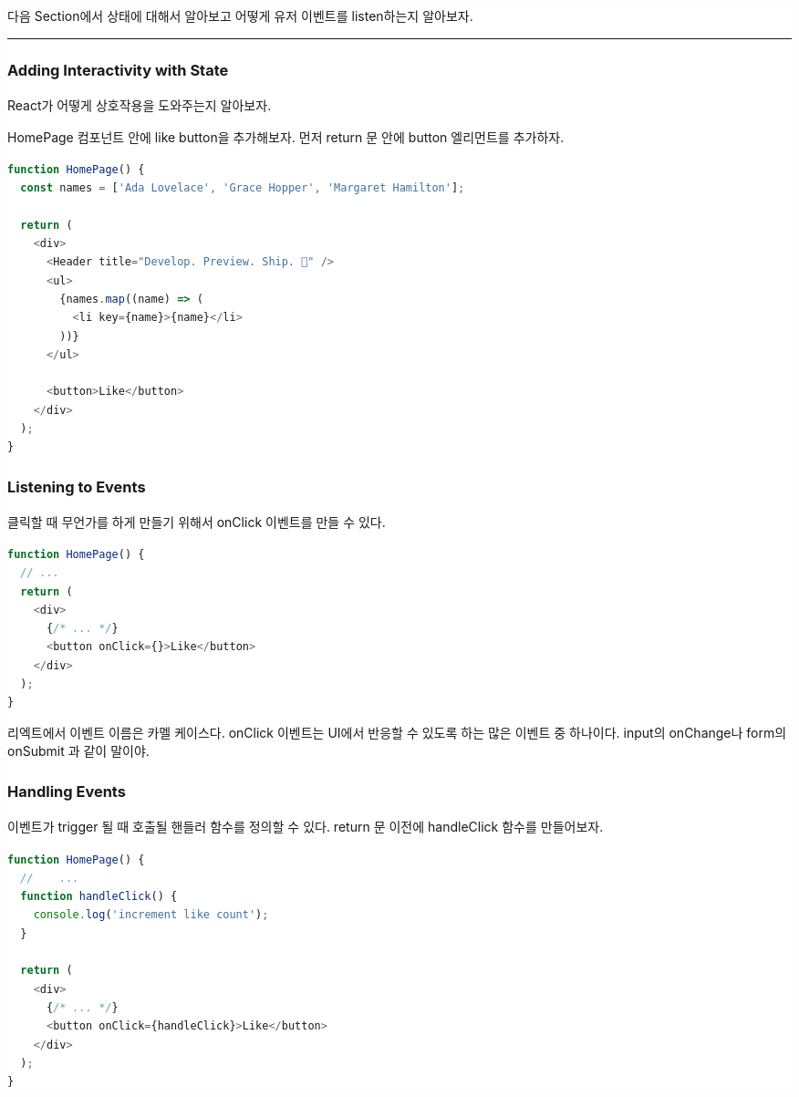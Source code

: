 다음 Section에서 상태에 대해서 알아보고 어떻게 유저 이벤트를 listen하는지 알아보자.

---

### Adding Interactivity with State

React가 어떻게 상호작용을 도와주는지 알아보자.

HomePage 컴포넌트 안에 like button을 추가해보자. 먼저 return 문 안에 button 엘리먼트를 추가하자.

```js
function HomePage() {
  const names = ['Ada Lovelace', 'Grace Hopper', 'Margaret Hamilton'];

  return (
    <div>
      <Header title="Develop. Preview. Ship. 🚀" />
      <ul>
        {names.map((name) => (
          <li key={name}>{name}</li>
        ))}
      </ul>

      <button>Like</button>
    </div>
  );
}
```

### Listening to Events

클릭할 때 무언가를 하게 만들기 위해서 onClick 이벤트를 만들 수 있다.

```js
function HomePage() {
  // ...
  return (
    <div>
      {/* ... */}
      <button onClick={}>Like</button>
    </div>
  );
}
```

리엑트에서 이벤트 이름은 카멜 케이스다. onClick 이벤트는 UI에서 반응할 수 있도록 하는 많은 이벤트 중 하나이다. input의 onChange나 form의 onSubmit 과 같이 말이야.

### Handling Events

이벤트가 trigger 될 때 호출될 핸들러 함수를 정의할 수 있다. return 문 이전에 handleClick 함수를 만들어보자.

```js
function HomePage() {
  //    ...
  function handleClick() {
    console.log('increment like count');
  }

  return (
    <div>
      {/* ... */}
      <button onClick={handleClick}>Like</button>
    </div>
  );
}
```
